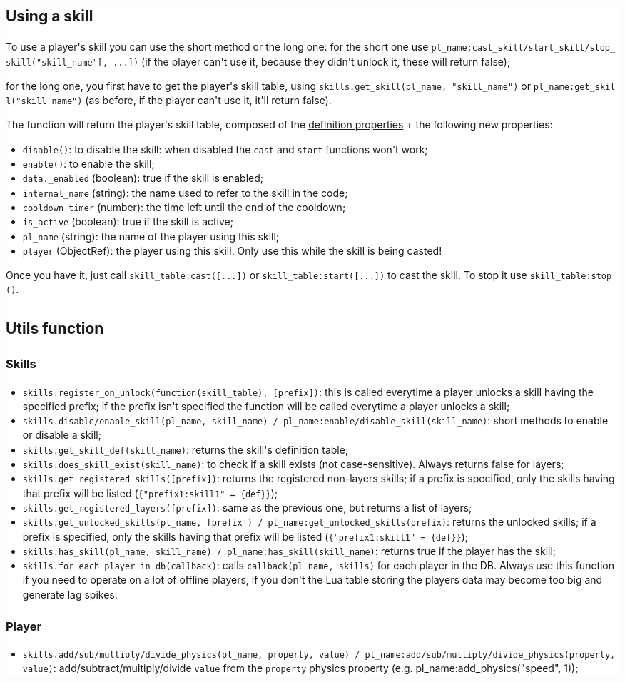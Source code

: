 ## Using a skill
To use a player's skill you can use the short method or the long one: for the short one use `pl_name:cast_skill/start_skill/stop_skill("skill_name"[, ...])` (if the player can't use it, because they didn't unlock it, these will return false);

for the long one, you first have to get the player's skill table, using `skills.get_skill(pl_name, "skill_name")` or `pl_name:get_skill("skill_name")` (as before, if the player can't use it, it'll return false).

<a name="final_skill_table"></a>

The function will return the player's skill table, composed of the [definition properties](#registering) + the following new properties:
- `disable()`: to disable the skill: when disabled the `cast` and `start` functions won't work;
- `enable()`: to enable the skill;
- `data._enabled` (boolean): true if the skill is enabled;
- `internal_name` (string): the name used to refer to the skill in the code;
- `cooldown_timer` (number): the time left until the end of the cooldown;
- `is_active` (boolean): true if the skill is active;
- `pl_name` (string): the name of the player using this skill;
- `player` (ObjectRef): the player using this skill. Only use this while the skill is being casted!

Once you have it, just call `skill_table:cast([...])` or `skill_table:start([...])` to cast the skill. To stop it use `skill_table:stop()`.


## Utils function

### Skills
- `skills.register_on_unlock(function(skill_table), [prefix])`: this is called everytime a player unlocks a skill having the specified prefix; if the prefix isn't specified the function will be called everytime a player unlocks a skill;
- `skills.disable/enable_skill(pl_name, skill_name) / pl_name:enable/disable_skill(skill_name)`: short methods to enable or disable a skill;
- `skills.get_skill_def(skill_name)`: returns the skill's definition table;
- `skills.does_skill_exist(skill_name)`: to check if a skill exists (not case-sensitive). Always returns false for layers;
- `skills.get_registered_skills([prefix])`: returns the registered non-layers skills; if a prefix is specified, only the skills having that prefix will be listed (`{"prefix1:skill1" = {def}}`);
- `skills.get_registered_layers([prefix])`: same as the previous one, but returns a list of layers;
- `skills.get_unlocked_skills(pl_name, [prefix]) / pl_name:get_unlocked_skills(prefix)`: returns the unlocked skills; if a prefix is specified, only the skills having that prefix will be listed (`{"prefix1:skill1" = {def}}`);
- `skills.has_skill(pl_name, skill_name) / pl_name:has_skill(skill_name)`: returns true if the player has the skill;
- `skills.for_each_player_in_db(callback)`: calls `callback(pl_name, skills)` for each player in the DB. Always use this function if you need to operate on a lot of offline players, if you don't the Lua table storing the players data may become too big and generate lag spikes.

### Player
- `skills.add/sub/multiply/divide_physics(pl_name, property, value) / pl_name:add/sub/multiply/divide_physics(property, value)`: add/subtract/multiply/divide `value` from the `property` [physics property](https://github.com/minetest/minetest/blob/master/doc/lua_api.md?plain=1#L8084) (e.g. pl_name:add_physics("speed", 1));
